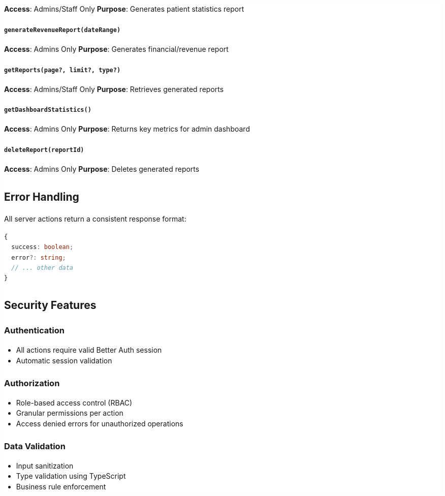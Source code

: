 **Access**: Admins/Staff Only
**Purpose**: Generates patient statistics report

#### `generateRevenueReport(dateRange)`

**Access**: Admins Only
**Purpose**: Generates financial/revenue report

#### `getReports(page?, limit?, type?)`

**Access**: Admins/Staff Only
**Purpose**: Retrieves generated reports

#### `getDashboardStatistics()`

**Access**: Admins Only
**Purpose**: Returns key metrics for admin dashboard

#### `deleteReport(reportId)`

**Access**: Admins Only
**Purpose**: Deletes generated reports

## Error Handling

All server actions return a consistent response format:

```typescript
{
  success: boolean;
  error?: string;
  // ... other data
}
```

## Security Features

### Authentication

- All actions require valid Better Auth session
- Automatic session validation

### Authorization

- Role-based access control (RBAC)
- Granular permissions per action
- Access denied errors for unauthorized operations

### Data Validation

- Input sanitization
- Type validation using TypeScript
- Business rule enforcement
